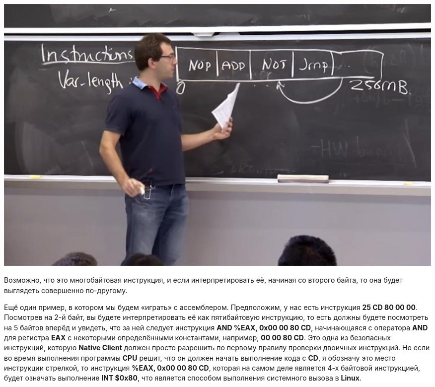 ![](../../_resources/eeea4cd03b694dd28978f7306a7f8e3f.jpeg)

Возможно, что это многобайтовая инструкция, и если интерпретировать её, начиная со второго байта, то она будет выглядеть совершенно по-другому.

Ещё один пример, в котором мы будем «играть» с ассемблером. Предположим, у нас есть инструкция **25 CD 80 00 00**. Посмотрев на 2-й байт, вы будете интерпретировать её как пятибайтовую инструкцию, то есть должны будете посмотреть на 5 байтов вперёд и увидеть, что за ней следует инструкция **AND %EAX, 0x00 00 80 CD**, начинающаяся с оператора **AND** для регистра **EAX** с некоторыми определёнными константами, например, **00 00 80 CD**. Это одна из безопасных инструкций, которую **Native Client** должен просто разрешить по первому правилу проверки двоичных инструкций. Но если во время выполнения программы **CPU** решит, что он должен начать выполнение кода с **CD**, я обозначу это место инструкции стрелкой, то инструкция **%EAX, 0x00 00 80 CD**, которая на самом деле является 4-х байтовой инструкцией, будет означать выполнение **INT $0x80**, что является способом выполнения системного вызова в **Linux**.
